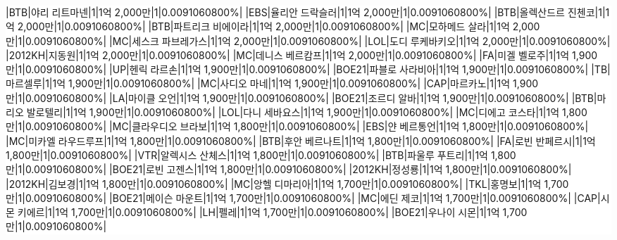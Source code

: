 |BTB|야리 리트마넨|1|1억 2,000만|1|0.0091060800%|
|EBS|율리안 드락슬러|1|1억 2,000만|1|0.0091060800%|
|BTB|올렉산드르 진첸코|1|1억 2,000만|1|0.0091060800%|
|BTB|파트리크 비에이라|1|1억 2,000만|1|0.0091060800%|
|MC|모하메드 살라|1|1억 2,000만|1|0.0091060800%|
|MC|세스크 파브레가스|1|1억 2,000만|1|0.0091060800%|
|LOL|도디 루케바키오|1|1억 2,000만|1|0.0091060800%|
|2012KH|지동원|1|1억 2,000만|1|0.0091060800%|
|MC|데니스 베르캄프|1|1억 2,000만|1|0.0091060800%|
|FA|미겔 벨로주|1|1억 1,900만|1|0.0091060800%|
|UP|헨릭 라르손|1|1억 1,900만|1|0.0091060800%|
|BOE21|파블로 사라비아|1|1억 1,900만|1|0.0091060800%|
|TB|마르셀루|1|1억 1,900만|1|0.0091060800%|
|MC|사디오 마네|1|1억 1,900만|1|0.0091060800%|
|CAP|마르카노|1|1억 1,900만|1|0.0091060800%|
|LA|마이클 오언|1|1억 1,900만|1|0.0091060800%|
|BOE21|조르디 알바|1|1억 1,900만|1|0.0091060800%|
|BTB|마리오 발로텔리|1|1억 1,900만|1|0.0091060800%|
|LOL|다니 세바요스|1|1억 1,900만|1|0.0091060800%|
|MC|디에고 코스타|1|1억 1,800만|1|0.0091060800%|
|MC|클라우디오 브라보|1|1억 1,800만|1|0.0091060800%|
|EBS|얀 베르통언|1|1억 1,800만|1|0.0091060800%|
|MC|미카엘 라우드루프|1|1억 1,800만|1|0.0091060800%|
|BTB|후안 베르나트|1|1억 1,800만|1|0.0091060800%|
|FA|로빈 반페르시|1|1억 1,800만|1|0.0091060800%|
|VTR|알렉시스 산체스|1|1억 1,800만|1|0.0091060800%|
|BTB|파울루 푸트리|1|1억 1,800만|1|0.0091060800%|
|BOE21|로빈 고젠스|1|1억 1,800만|1|0.0091060800%|
|2012KH|정성룡|1|1억 1,800만|1|0.0091060800%|
|2012KH|김보경|1|1억 1,800만|1|0.0091060800%|
|MC|앙헬 디마리아|1|1억 1,700만|1|0.0091060800%|
|TKL|홍명보|1|1억 1,700만|1|0.0091060800%|
|BOE21|메이슨 마운트|1|1억 1,700만|1|0.0091060800%|
|MC|에딘 제코|1|1억 1,700만|1|0.0091060800%|
|CAP|시몬 키에르|1|1억 1,700만|1|0.0091060800%|
|LH|펠레|1|1억 1,700만|1|0.0091060800%|
|BOE21|우나이 시몬|1|1억 1,700만|1|0.0091060800%|